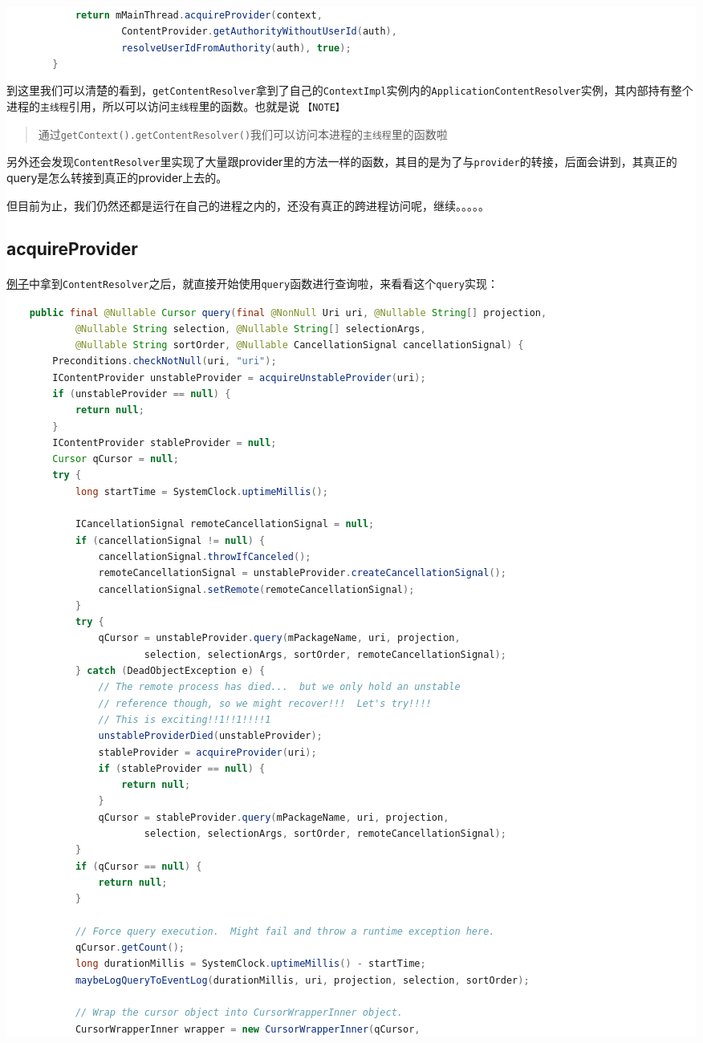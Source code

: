 ```java
            return mMainThread.acquireProvider(context,
                    ContentProvider.getAuthorityWithoutUserId(auth),
                    resolveUserIdFromAuthority(auth), true);
        }
```

到这里我们可以清楚的看到，`getContentResolver`拿到了自己的`ContextImpl`实例内的`ApplicationContentResolver`实例，其内部持有整个进程的`主线程`引用，所以可以访问`主线程`里的函数。也就是说
`【NOTE】`
> 通过`getContext().getContentResolver()`我们可以访问本进程的`主线程`里的函数啦

另外还会发现`ContentResolver`里实现了大量跟provider里的方法一样的函数，其目的是为了与`provider`的转接，后面会讲到，其真正的query是怎么转接到真正的provider上去的。

但目前为止，我们仍然还都是运行在自己的进程之内的，还没有真正的跨进程访问呢，继续。。。。。

## acquireProvider
[例子](#1-引子)中拿到`ContentResolver`之后，就直接开始使用`query`函数进行查询啦，来看看这个`query`实现：
```java
    public final @Nullable Cursor query(final @NonNull Uri uri, @Nullable String[] projection,
            @Nullable String selection, @Nullable String[] selectionArgs,
            @Nullable String sortOrder, @Nullable CancellationSignal cancellationSignal) {
        Preconditions.checkNotNull(uri, "uri");
        IContentProvider unstableProvider = acquireUnstableProvider(uri);
        if (unstableProvider == null) {
            return null;
        }
        IContentProvider stableProvider = null;
        Cursor qCursor = null;
        try {
            long startTime = SystemClock.uptimeMillis();

            ICancellationSignal remoteCancellationSignal = null;
            if (cancellationSignal != null) {
                cancellationSignal.throwIfCanceled();
                remoteCancellationSignal = unstableProvider.createCancellationSignal();
                cancellationSignal.setRemote(remoteCancellationSignal);
            }
            try {
                qCursor = unstableProvider.query(mPackageName, uri, projection,
                        selection, selectionArgs, sortOrder, remoteCancellationSignal);
            } catch (DeadObjectException e) {
                // The remote process has died...  but we only hold an unstable
                // reference though, so we might recover!!!  Let's try!!!!
                // This is exciting!!1!!1!!!!1
                unstableProviderDied(unstableProvider);
                stableProvider = acquireProvider(uri);
                if (stableProvider == null) {
                    return null;
                }
                qCursor = stableProvider.query(mPackageName, uri, projection,
                        selection, selectionArgs, sortOrder, remoteCancellationSignal);
            }
            if (qCursor == null) {
                return null;
            }

            // Force query execution.  Might fail and throw a runtime exception here.
            qCursor.getCount();
            long durationMillis = SystemClock.uptimeMillis() - startTime;
            maybeLogQueryToEventLog(durationMillis, uri, projection, selection, sortOrder);

            // Wrap the cursor object into CursorWrapperInner object.
            CursorWrapperInner wrapper = new CursorWrapperInner(qCursor,
```